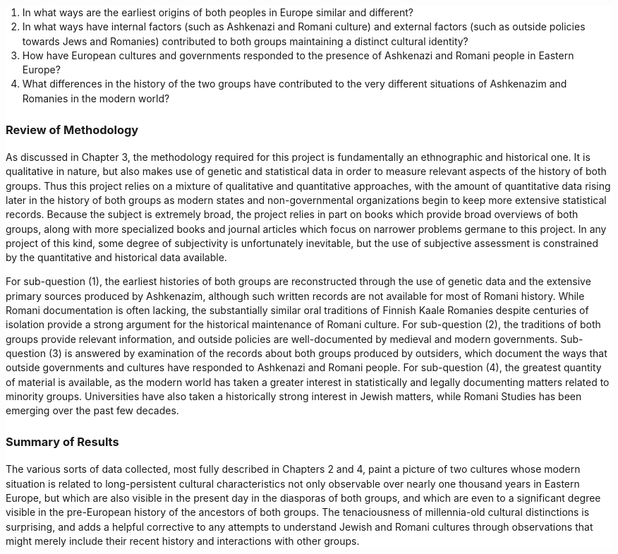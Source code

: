 1. In what ways are the earliest origins of both peoples in Europe similar and
   different?
2. In what ways have internal factors (such as Ashkenazi and Romani culture)
   and external factors (such as outside policies towards Jews and Romanies)
contributed to both groups maintaining a distinct cultural identity?
3. How have European cultures and governments responded to the presence of
   Ashkenazi and Romani people in Eastern Europe?
4. What differences in the history of the two groups have contributed to the
   very different situations of Ashkenazim and Romanies in the modern world?

### Review of Methodology

As discussed in Chapter 3, the methodology required for this project is
fundamentally an ethnographic and historical one. It is qualitative in nature,
but also makes use of genetic and statistical data in order to measure relevant
aspects of the history of both groups. Thus this project relies on a mixture of
qualitative and quantitative approaches, with the amount of quantitative data
rising later in the history of both groups as modern states and
non-governmental organizations begin to keep more extensive statistical
records. Because the subject is extremely broad, the project relies in part on
books which provide broad overviews of both groups, along with more specialized
books and journal articles which focus on narrower problems germane to this
project. In any project of this kind, some degree of subjectivity is
unfortunately inevitable, but the use of subjective assessment is constrained
by the quantitative and historical data available. 

For sub-question (1), the earliest histories of both groups are reconstructed
through the use of genetic data and the extensive primary sources produced by
Ashkenazim, although such written records are not available for most of Romani
history. While Romani documentation is often lacking, the substantially similar
oral traditions of Finnish Kaale Romanies despite centuries of isolation
provide a strong argument for the historical maintenance of Romani culture. For
sub-question (2), the traditions of both groups provide relevant information,
and outside policies are well-documented by medieval and modern governments.
Sub-question (3) is answered by examination of the records about both groups
produced by outsiders, which document the ways that outside governments and
cultures have responded to Ashkenazi and Romani people. For sub-question (4),
the greatest quantity of material is available, as the modern world has taken a
greater interest in statistically and legally documenting matters related to
minority groups. Universities have also taken a historically strong interest in
Jewish matters, while Romani Studies has been emerging over the past few
decades.

### Summary of Results

The various sorts of data collected, most fully described in Chapters 2 and 4,
paint a picture of two cultures whose modern situation is related to
long-persistent cultural characteristics not only observable over nearly one
thousand years in Eastern Europe, but which are also visible in the present day
in the diasporas of both groups, and which are even to a significant degree
visible in the pre-European history of the ancestors of both groups. The
tenaciousness of millennia-old cultural distinctions is surprising, and adds a
helpful corrective to any attempts to understand Jewish and Romani cultures
through observations that might merely include their recent history and
interactions with other groups. 
